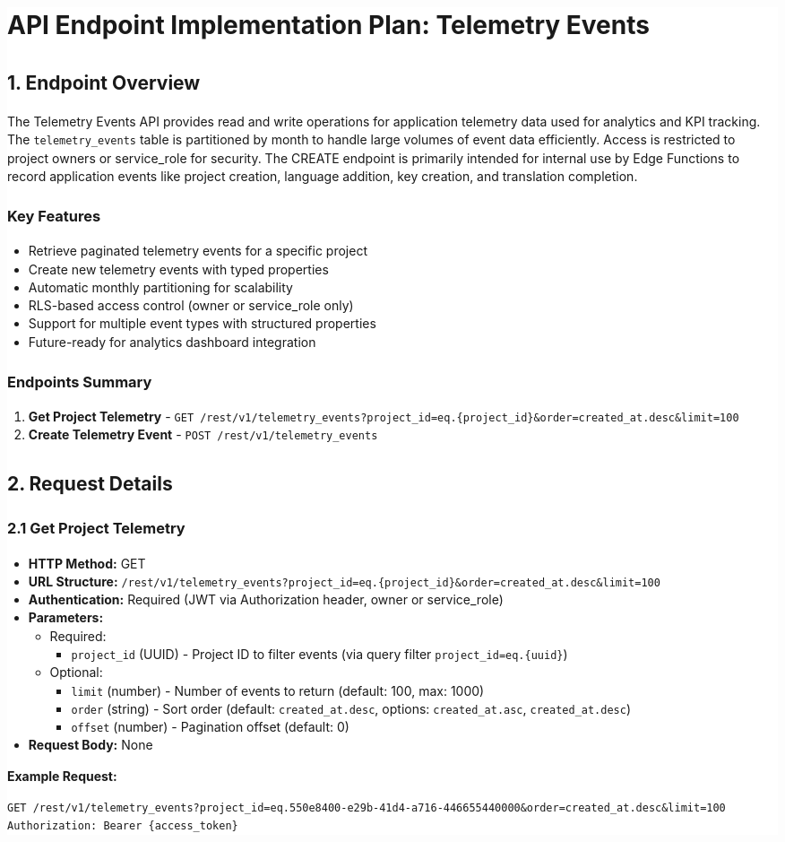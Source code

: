 # API Endpoint Implementation Plan: Telemetry Events

## 1. Endpoint Overview

The Telemetry Events API provides read and write operations for application telemetry data used for analytics and KPI tracking. The `telemetry_events` table is partitioned by month to handle large volumes of event data efficiently. Access is restricted to project owners or service_role for security. The CREATE endpoint is primarily intended for internal use by Edge Functions to record application events like project creation, language addition, key creation, and translation completion.

### Key Features

- Retrieve paginated telemetry events for a specific project
- Create new telemetry events with typed properties
- Automatic monthly partitioning for scalability
- RLS-based access control (owner or service_role only)
- Support for multiple event types with structured properties
- Future-ready for analytics dashboard integration

### Endpoints Summary

1. **Get Project Telemetry** - `GET /rest/v1/telemetry_events?project_id=eq.{project_id}&order=created_at.desc&limit=100`
2. **Create Telemetry Event** - `POST /rest/v1/telemetry_events`

## 2. Request Details

### 2.1 Get Project Telemetry

- **HTTP Method:** GET
- **URL Structure:** `/rest/v1/telemetry_events?project_id=eq.{project_id}&order=created_at.desc&limit=100`
- **Authentication:** Required (JWT via Authorization header, owner or service_role)
- **Parameters:**
  - Required:
    - `project_id` (UUID) - Project ID to filter events (via query filter `project_id=eq.{uuid}`)
  - Optional:
    - `limit` (number) - Number of events to return (default: 100, max: 1000)
    - `order` (string) - Sort order (default: `created_at.desc`, options: `created_at.asc`, `created_at.desc`)
    - `offset` (number) - Pagination offset (default: 0)
- **Request Body:** None

**Example Request:**

```http
GET /rest/v1/telemetry_events?project_id=eq.550e8400-e29b-41d4-a716-446655440000&order=created_at.desc&limit=100
Authorization: Bearer {access_token}
```
